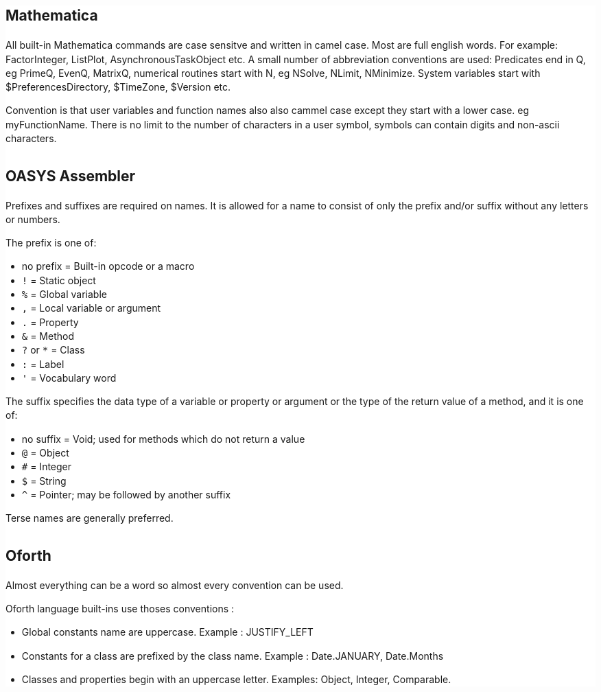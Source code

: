 
## Mathematica

All built-in Mathematica commands are case sensitve and written in camel case. Most are full english words. For example: FactorInteger, ListPlot, AsynchronousTaskObject etc.
A small number of abbreviation conventions are used: Predicates end in Q, eg PrimeQ, EvenQ, MatrixQ, numerical routines start with N, eg NSolve, NLimit, NMinimize. System variables start with $PreferencesDirectory, $TimeZone, $Version etc.

Convention is that user variables and function names also also cammel case except they start with a lower case. eg myFunctionName. There is no limit to the number of characters in a user symbol, symbols can contain digits and non-ascii characters.


## OASYS Assembler

Prefixes and suffixes are required on names. It is allowed for a name to consist of only the prefix and/or suffix without any letters or numbers.

The prefix is one of:
* no prefix = Built-in opcode or a macro
* <tt>!</tt> = Static object
* <tt>%</tt> = Global variable
* <tt>,</tt> = Local variable or argument
* <tt>.</tt> = Property
* <tt>&</tt> = Method
* <tt>?</tt> or <tt>*</tt> = Class
* <tt>:</tt> = Label
* <tt>'</tt> = Vocabulary word

The suffix specifies the data type of a variable or property or argument or the type of the return value of a method, and it is one of:
* no suffix = Void; used for methods which do not return a value
* <tt>@</tt> = Object
* <tt>#</tt> = Integer
* <tt>$</tt> = String
* <tt>^</tt> = Pointer; may be followed by another suffix

Terse names are generally preferred.


## Oforth


Almost everything can be a word so almost every convention can be used.

Oforth language built-ins use thoses conventions :
- Global constants name are uppercase.
Example : JUSTIFY_LEFT

- Constants for a class are prefixed by the class name.
Example : Date.JANUARY, Date.Months

- Classes and properties begin with an uppercase letter.
Examples: Object, Integer, Comparable.
